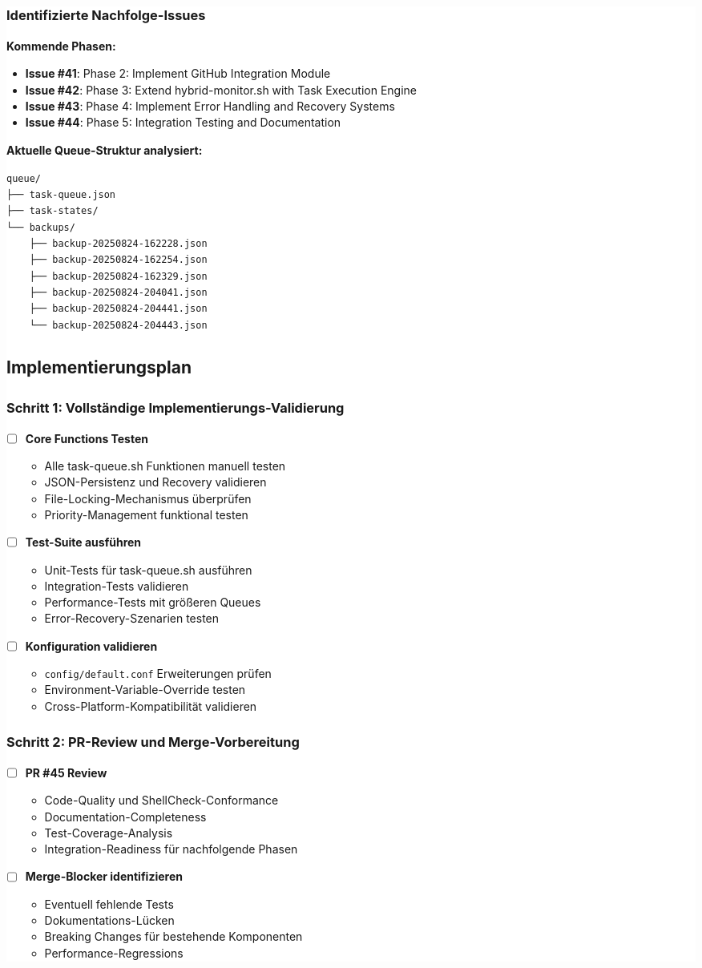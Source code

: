 ### Identifizierte Nachfolge-Issues

**Kommende Phasen:**
- **Issue #41**: Phase 2: Implement GitHub Integration Module  
- **Issue #42**: Phase 3: Extend hybrid-monitor.sh with Task Execution Engine
- **Issue #43**: Phase 4: Implement Error Handling and Recovery Systems
- **Issue #44**: Phase 5: Integration Testing and Documentation

**Aktuelle Queue-Struktur analysiert:**
```
queue/
├── task-queue.json
├── task-states/
└── backups/
    ├── backup-20250824-162228.json
    ├── backup-20250824-162254.json
    ├── backup-20250824-162329.json
    ├── backup-20250824-204041.json
    ├── backup-20250824-204441.json
    └── backup-20250824-204443.json
```

## Implementierungsplan

### Schritt 1: Vollständige Implementierungs-Validierung
- [ ] **Core Functions Testen**
  - Alle task-queue.sh Funktionen manuell testen
  - JSON-Persistenz und Recovery validieren
  - File-Locking-Mechanismus überprüfen
  - Priority-Management funktional testen

- [ ] **Test-Suite ausführen** 
  - Unit-Tests für task-queue.sh ausführen
  - Integration-Tests validieren
  - Performance-Tests mit größeren Queues
  - Error-Recovery-Szenarien testen

- [ ] **Konfiguration validieren**
  - `config/default.conf` Erweiterungen prüfen
  - Environment-Variable-Override testen
  - Cross-Platform-Kompatibilität validieren

### Schritt 2: PR-Review und Merge-Vorbereitung
- [ ] **PR #45 Review**
  - Code-Quality und ShellCheck-Conformance
  - Documentation-Completeness
  - Test-Coverage-Analysis
  - Integration-Readiness für nachfolgende Phasen

- [ ] **Merge-Blocker identifizieren**
  - Eventuell fehlende Tests
  - Dokumentations-Lücken
  - Breaking Changes für bestehende Komponenten
  - Performance-Regressions
